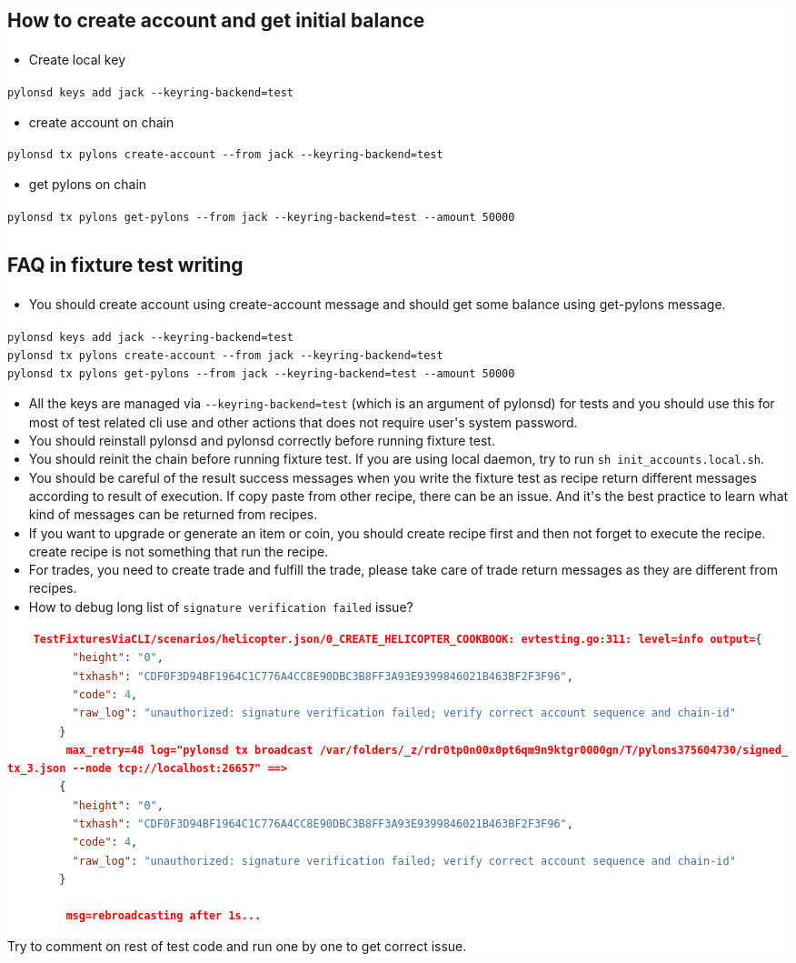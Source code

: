 ## How to create account and get initial balance
- Create local key
```
pylonsd keys add jack --keyring-backend=test
```
- create account on chain
```
pylonsd tx pylons create-account --from jack --keyring-backend=test
```
- get pylons on chain
```
pylonsd tx pylons get-pylons --from jack --keyring-backend=test --amount 50000
```

## FAQ in fixture test writing

- You should create account using create-account message and should get some balance using get-pylons message.
```
pylonsd keys add jack --keyring-backend=test
pylonsd tx pylons create-account --from jack --keyring-backend=test
pylonsd tx pylons get-pylons --from jack --keyring-backend=test --amount 50000
```
- All the keys are managed via `--keyring-backend=test` (which is an argument of pylonsd) for tests and you should use this for most of test related cli use and other actions that does not require user's system password.
- You should reinstall pylonsd and pylonsd correctly before running fixture test.
- You should reinit the chain before running fixture test. If you are using local daemon, try to run `sh init_accounts.local.sh`.
- You should be careful of the result success messages when you write the fixture test as recipe return different messages according to result of execution. If copy paste from other recipe, there can be an issue. And it's the best practice to learn what kind of messages can be returned from recipes.
- If you want to upgrade or generate an item or coin, you should create recipe first and then not forget to execute the recipe. create recipe is not something that run the recipe.
- For trades, you need to create trade and fulfill the trade, please take care of trade return messages as they are different from recipes.
- How to debug long list of `signature verification failed` issue?
```json
    TestFixturesViaCLI/scenarios/helicopter.json/0_CREATE_HELICOPTER_COOKBOOK: evtesting.go:311: level=info output={
          "height": "0",
          "txhash": "CDF0F3D94BF1964C1C776A4CC8E90DBC3B8FF3A93E9399846021B463BF2F3F96",
          "code": 4,
          "raw_log": "unauthorized: signature verification failed; verify correct account sequence and chain-id"
        }
         max_retry=48 log="pylonsd tx broadcast /var/folders/_z/rdr0tp0n00x0pt6qm9n9ktgr0000gn/T/pylons375604730/signed_tx_3.json --node tcp://localhost:26657" ==>
        {
          "height": "0",
          "txhash": "CDF0F3D94BF1964C1C776A4CC8E90DBC3B8FF3A93E9399846021B463BF2F3F96",
          "code": 4,
          "raw_log": "unauthorized: signature verification failed; verify correct account sequence and chain-id"
        }
        
         msg=rebroadcasting after 1s...
```
Try to comment on rest of test code and run one by one to get correct issue.
